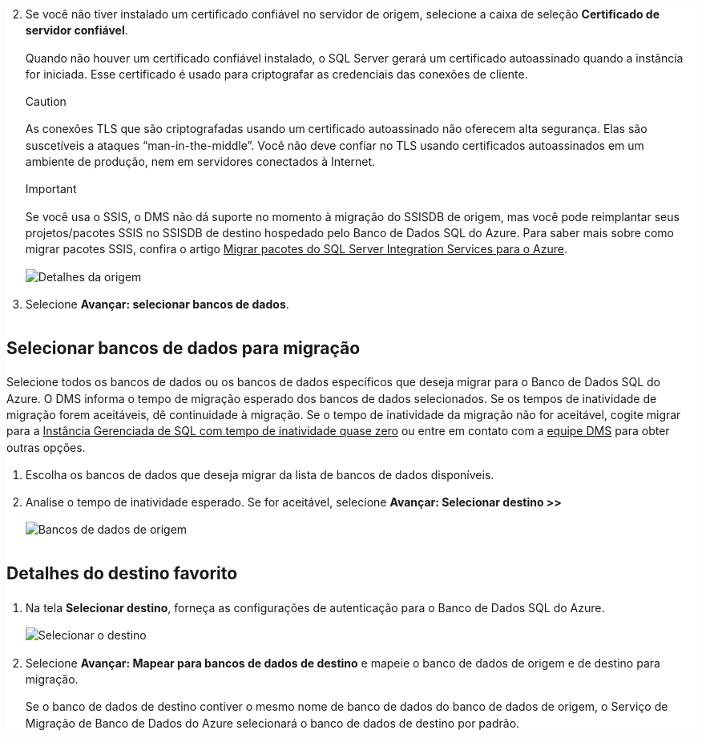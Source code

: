 2. Se você não tiver instalado um certificado confiável no servidor de origem, selecione a caixa de seleção **Certificado de servidor confiável**.

    Quando não houver um certificado confiável instalado, o SQL Server gerará um certificado autoassinado quando a instância for iniciada. Esse certificado é usado para criptografar as credenciais das conexões de cliente.

    > [!CAUTION]
    > As conexões TLS que são criptografadas usando um certificado autoassinado não oferecem alta segurança. Elas são suscetíveis a ataques “man-in-the-middle”. Você não deve confiar no TLS usando certificados autoassinados em um ambiente de produção, nem em servidores conectados à Internet.

    > [!IMPORTANT]
    > Se você usa o SSIS, o DMS não dá suporte no momento à migração do SSISDB de origem, mas você pode reimplantar seus projetos/pacotes SSIS no SSISDB de destino hospedado pelo Banco de Dados SQL do Azure. Para saber mais sobre como migrar pacotes SSIS, confira o artigo [Migrar pacotes do SQL Server Integration Services para o Azure](./how-to-migrate-ssis-packages.md).

   ![Detalhes da origem](media/tutorial-sql-server-to-azure-sql/dms-source-details-2.png)
   
3. Selecione **Avançar: selecionar bancos de dados**.

## <a name="select-databases-for-migration"></a>Selecionar bancos de dados para migração

Selecione todos os bancos de dados ou os bancos de dados específicos que deseja migrar para o Banco de Dados SQL do Azure. O DMS informa o tempo de migração esperado dos bancos de dados selecionados. Se os tempos de inatividade de migração forem aceitáveis, dê continuidade à migração. Se o tempo de inatividade da migração não for aceitável, cogite migrar para a [Instância Gerenciada de SQL com tempo de inatividade quase zero](tutorial-sql-server-managed-instance-online.md) ou entre em contato com a [equipe DMS](mailto:DMSFeedback@microsoft.com) para obter outras opções. 

1. Escolha os bancos de dados que deseja migrar da lista de bancos de dados disponíveis. 
1. Analise o tempo de inatividade esperado. Se for aceitável, selecione **Avançar: Selecionar destino >>**

   ![Bancos de dados de origem](media/tutorial-sql-server-to-azure-sql/select-database.png)



## <a name="specify-target-details"></a>Detalhes do destino favorito

1. Na tela **Selecionar destino**, forneça as configurações de autenticação para o Banco de Dados SQL do Azure. 

   ![Selecionar o destino](media/tutorial-sql-server-to-azure-sql/select-target.png)

1. Selecione **Avançar: Mapear para bancos de dados de destino** e mapeie o banco de dados de origem e de destino para migração.

    Se o banco de dados de destino contiver o mesmo nome de banco de dados do banco de dados de origem, o Serviço de Migração de Banco de Dados do Azure selecionará o banco de dados de destino por padrão.
